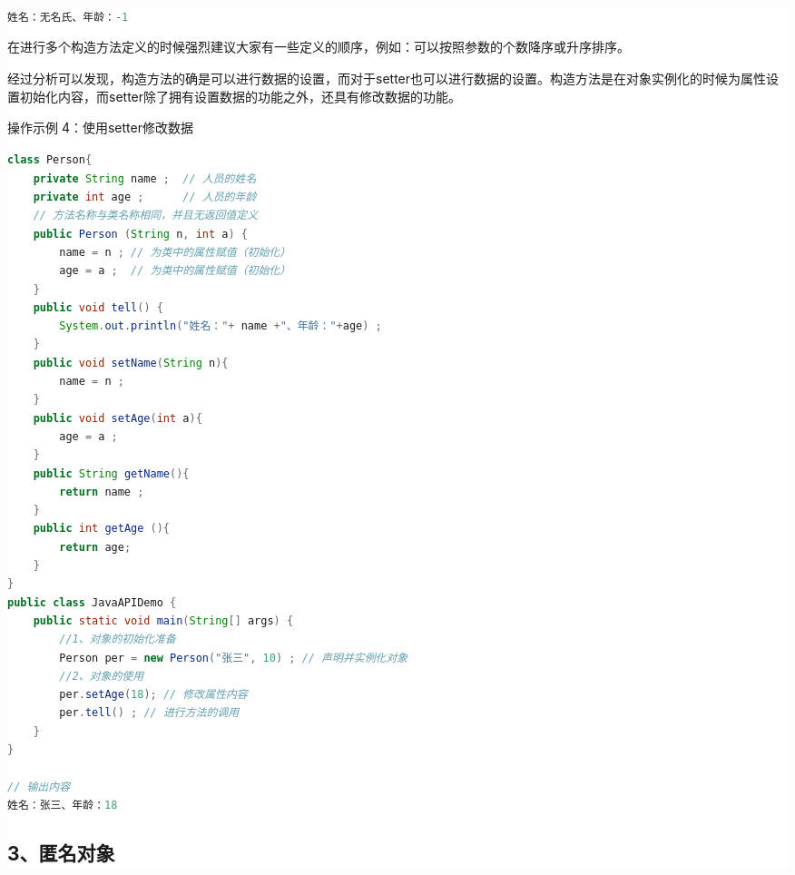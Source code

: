 ```java
姓名：无名氏、年龄：-1
```

在进行多个构造方法定义的时候强烈建议大家有一些定义的顺序，例如：可以按照参数的个数降序或升序排序。

经过分析可以发现，构造方法的确是可以进行数据的设置，而对于setter也可以进行数据的设置。构造方法是在对象实例化的时候为属性设置初始化内容，而setter除了拥有设置数据的功能之外，还具有修改数据的功能。



操作示例 4：使用setter修改数据

```java
class Person{
    private String name ;  // 人员的姓名
    private int age ;      // 人员的年龄
    // 方法名称与类名称相同，并且无返回值定义
    public Person (String n, int a) {
        name = n ; // 为类中的属性赋值（初始化）
        age = a ;  // 为类中的属性赋值（初始化）
    }
    public void tell() {
        System.out.println("姓名："+ name +"、年龄："+age) ;
    }
    public void setName(String n){
        name = n ;
    }
    public void setAge(int a){
        age = a ;
    }
    public String getName(){
        return name ;
    }
    public int getAge (){
        return age;
    }
}
public class JavaAPIDemo {
    public static void main(String[] args) {
        //1、对象的初始化准备
        Person per = new Person("张三", 10) ; // 声明并实例化对象
        //2、对象的使用
        per.setAge(18); // 修改属性内容
        per.tell() ; // 进行方法的调用
    }
}

// 输出内容
姓名：张三、年龄：18
```





## 3、匿名对象
